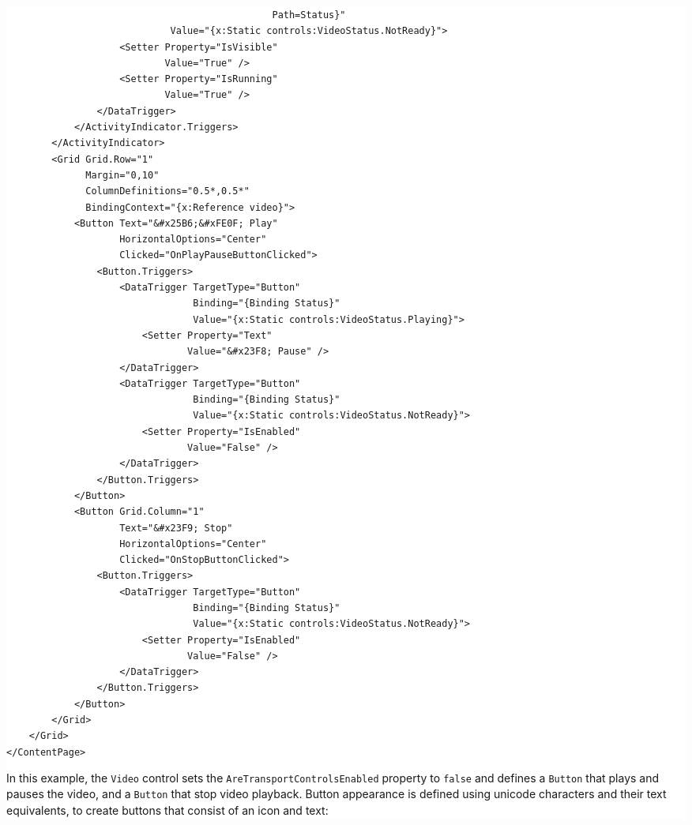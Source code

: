 ```xaml
                                               Path=Status}"
                             Value="{x:Static controls:VideoStatus.NotReady}">
                    <Setter Property="IsVisible"
                            Value="True" />
                    <Setter Property="IsRunning"
                            Value="True" />
                </DataTrigger>
            </ActivityIndicator.Triggers>
        </ActivityIndicator>
        <Grid Grid.Row="1"
              Margin="0,10"
              ColumnDefinitions="0.5*,0.5*"
              BindingContext="{x:Reference video}">
            <Button Text="&#x25B6;&#xFE0F; Play"
                    HorizontalOptions="Center"
                    Clicked="OnPlayPauseButtonClicked">
                <Button.Triggers>
                    <DataTrigger TargetType="Button"
                                 Binding="{Binding Status}"
                                 Value="{x:Static controls:VideoStatus.Playing}">
                        <Setter Property="Text"
                                Value="&#x23F8; Pause" />
                    </DataTrigger>
                    <DataTrigger TargetType="Button"
                                 Binding="{Binding Status}"
                                 Value="{x:Static controls:VideoStatus.NotReady}">
                        <Setter Property="IsEnabled"
                                Value="False" />
                    </DataTrigger>
                </Button.Triggers>
            </Button>
            <Button Grid.Column="1"
                    Text="&#x23F9; Stop"
                    HorizontalOptions="Center"
                    Clicked="OnStopButtonClicked">
                <Button.Triggers>
                    <DataTrigger TargetType="Button"
                                 Binding="{Binding Status}"
                                 Value="{x:Static controls:VideoStatus.NotReady}">
                        <Setter Property="IsEnabled"
                                Value="False" />
                    </DataTrigger>
                </Button.Triggers>
            </Button>
        </Grid>
    </Grid>
</ContentPage>
```

In this example, the `Video` control sets the `AreTransportControlsEnabled` property to `false` and defines a `Button` that plays and pauses the video, and a `Button` that stop video playback. Button appearance is defined using unicode characters and their text equivalents, to create buttons that consist of an icon and text:

